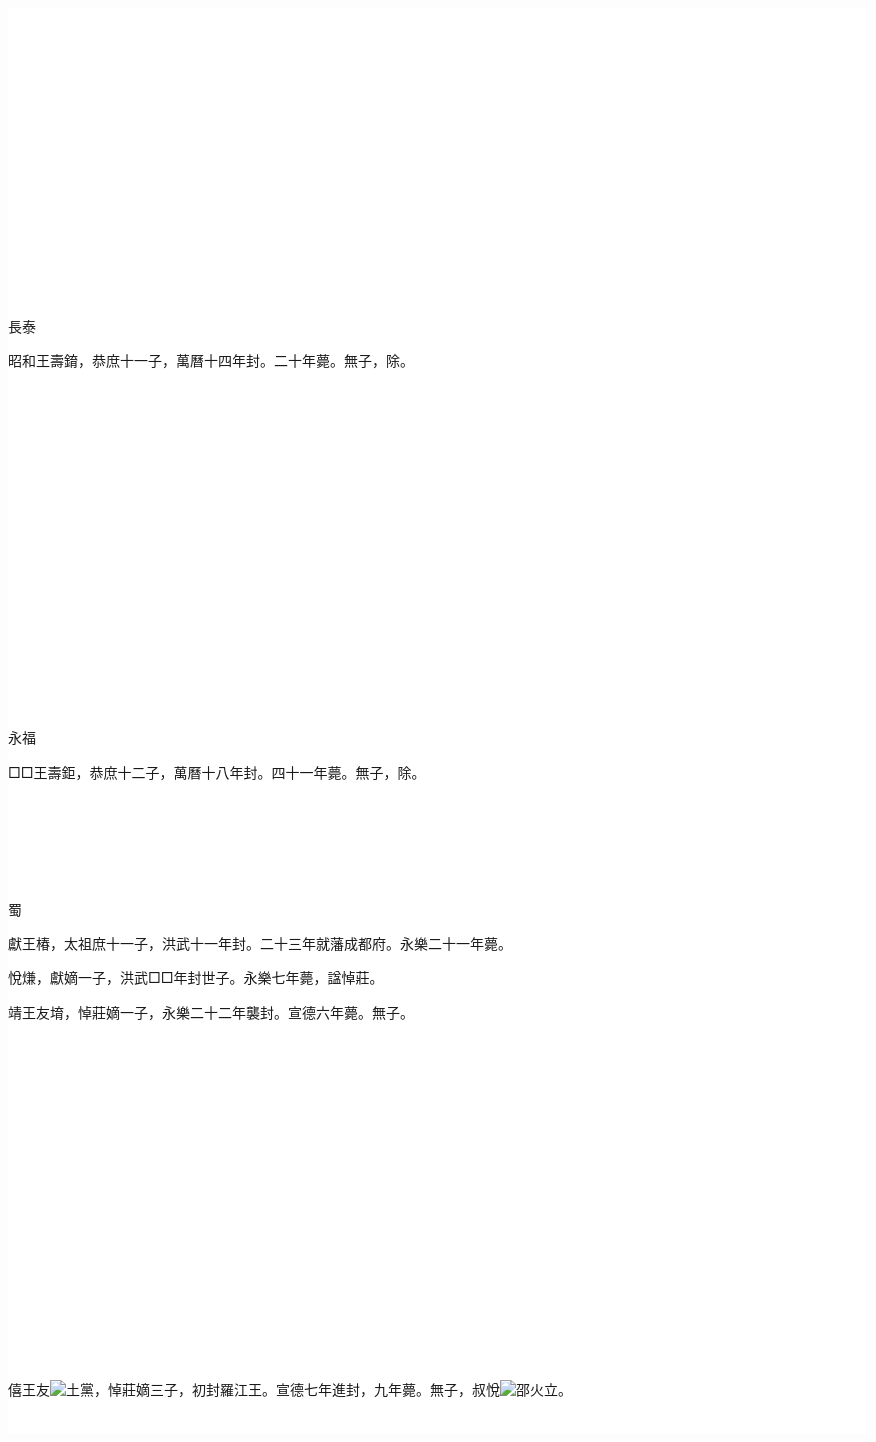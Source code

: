 
　

　

　

　

　

　

　

　

　

長泰

昭和王壽錥，恭庶十一子，萬曆十四年封。二十年薨。無子，除。

　

　

　

　

　

　

　

　

　

　

永福

□□王壽鉅，恭庶十二子，萬曆十八年封。四十一年薨。無子，除。

　

　

　

蜀

獻王椿，太祖庶十一子，洪武十一年封。二十三年就藩成都府。永樂二十一年薨。
　　　　　　　　　　　　　　　　　　　　　

悅熑，獻嫡一子，洪武□□年封世子。永樂七年薨，諡悼莊。

靖王友堉，悼莊嫡一子，永樂二十二年襲封。宣德六年薨。無子。

　

　

　

　

　

　

　

　

　

　

僖王友![土黨](../../imgs/a2420.gif)，悼莊嫡三子，初封羅江王。宣德七年進封，九年薨。無子，叔悅![邵火](../../imgs/a2421.gif)立。

　